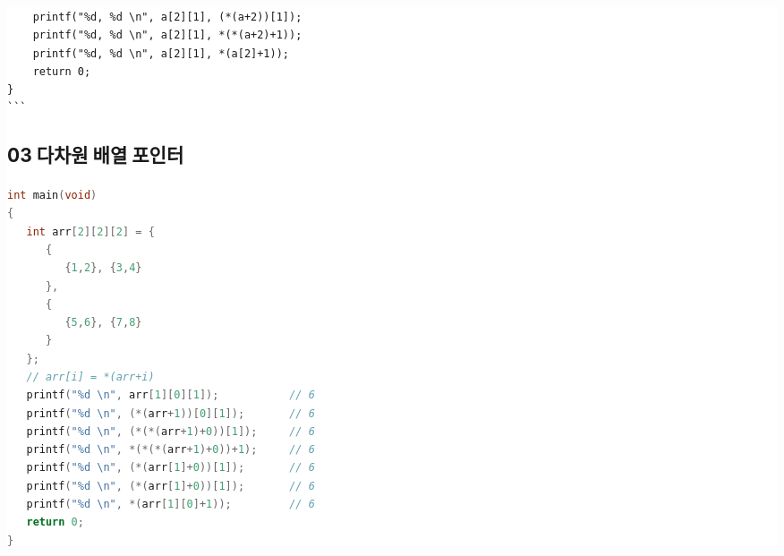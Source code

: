         printf("%d, %d \n", a[2][1], (*(a+2))[1]);
        printf("%d, %d \n", a[2][1], *(*(a+2)+1));
        printf("%d, %d \n", a[2][1], *(a[2]+1));
        return 0;
    }
    ```
## 03 다차원 배열 포인터
```c
int main(void)
{   
   int arr[2][2][2] = {
      {
         {1,2}, {3,4}
      },
      {
         {5,6}, {7,8}
      }
   };
   // arr[i] = *(arr+i)   
   printf("%d \n", arr[1][0][1]);           // 6
   printf("%d \n", (*(arr+1))[0][1]);       // 6
   printf("%d \n", (*(*(arr+1)+0))[1]);     // 6
   printf("%d \n", *(*(*(arr+1)+0))+1);     // 6
   printf("%d \n", (*(arr[1]+0))[1]);       // 6
   printf("%d \n", (*(arr[1]+0))[1]);       // 6
   printf("%d \n", *(arr[1][0]+1));         // 6
   return 0;
}
```
